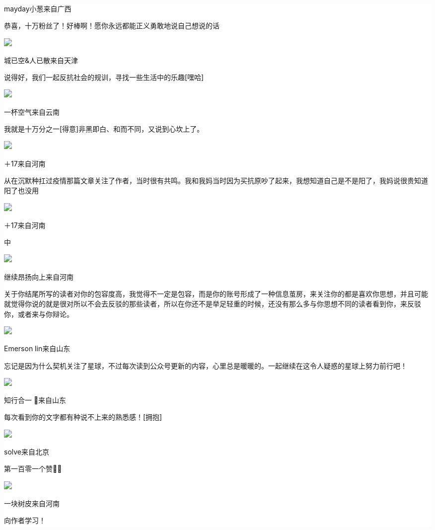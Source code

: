 mayday小葱来自广西

恭喜，十万粉丝了！好棒啊！愿你永远都能正义勇敢地说自己想说的话

![](http://wx.qlogo.cn/mmopen/ajNVdqHZLLCyicMBS5C94aRQWpzewQxsx19FvhFsCPGaqf002nTCC8h0mJ9xlqwI2ic5Ku46zWRtBYicSPI0flhaA/64)

城已空&人已散来自天津

说得好，我们一起反抗社会的规训，寻找一些生活中的乐趣[嘿哈]

![](http://wx.qlogo.cn/mmopen/k0Ue4mIpaVibmRfSL7qKlIQ7XfKT2P898ozS9lytZBaaOUqhRxzW2sFn5DBVjHicmkpafdSpGPDMVQCiaJPbI1u2qAAWvs2RnPT11ZFN5eqaiaibC7ey5NElETSMVuX3ZbD3A/64)

一杯空气来自云南

我就是十万分之一[得意]非黑即白、和而不同，又说到心坎上了。

![](http://wx.qlogo.cn/mmopen/n6tINRGwUZWe3wBbAchkFCYegcc8QUibeKbnL7vAoN1luGuGe5l1EbSCTItaacc3iafTPjYhzhmYUzSN1kUYzDHBnQelyA7vOIg4IEplXXib0mFyNyWP3K7J4SoicBWkN8s6/64)

＋17来自河南

从在沉默种扛过疫情那篇文章关注了作者，当时很有共鸣。我和我妈当时因为买抗原吵了起来，我想知道自己是不是阳了，我妈说很贵知道阳了也没用

![](http://wx.qlogo.cn/mmopen/n6tINRGwUZWe3wBbAchkFCYegcc8QUibeKbnL7vAoN1luGuGe5l1EbSCTItaacc3iafTPjYhzhmYUzSN1kUYzDHBnQelyA7vOIg4IEplXXib0mFyNyWP3K7J4SoicBWkN8s6/64)

＋17来自河南

中

![](http://wx.qlogo.cn/mmopen/KHvxKg8z8EgQtnMksMibW9BkSVAIZYqMmXttbR07XbNyz2lTxXgmFsjYNyg0ibjnIwxYDKucJnOqyLeeAH3hoD5aDbF4CKRMWtEAPnjic0afqs7DeiaALibOJfC5Jz91U9buib/64)

继续昂扬向上来自河南

关于你结尾所写的读者对你的包容度高，我觉得不一定是包容，而是你的账号形成了一种信息茧房，来关注你的都是喜欢你思想，并且可能就觉得你说的就是很对所以不会去反驳的那些读者，所以在你还不是举足轻重的时候，还没有那么多与你思想不同的读者看到你，来反驳你，或者来与你辩论。

![](http://wx.qlogo.cn/mmopen/PiajxSqBRaEJ1XEETSXesgRzz6kfEs9jy2PRicibibdStic0DlweXxHFN4j9mFv5LpIW0ib1QvsLEj9CmWcgAceJPqd4n7icdjNJvcNhocf9aKKwRtjDI78JciaZ0D0C1McZj9A1/64)

Emerson lin来自山东

忘记是因为什么契机关注了星球，不过每次读到公众号更新的内容，心里总是暖暖的。一起继续在这令人疑惑的星球上努力前行吧！

![](http://wx.qlogo.cn/mmopen/O9pEic1aHxeZ9j9cZZwOFlncyA0libqCIicNjO4BibAbSKUVLL2cnn9qWckHs3OZW9gQrxxmDrNicicMLSAJ2GDjJ6COcic4Ghfdv5U1XlBOlQBppB1BLgoR3NEL1kPz30p49pY/64)

知行合一 🌻来自山东

每次看到你的文字都有种说不上来的熟悉感！[拥抱]

![](http://wx.qlogo.cn/mmopen/KHvxKg8z8EjmqMHwvJzLn5CFXSkqcws1L9DavMM6YY4LG7QcMyBYSSoHzvyFibCk1m9MeFfqwlsc6OFlAJakpaKAmSFLJYoFLDOibSnBoZLep2RpDUG667D3aic8EAJuE6U/64)

solve来自北京

第一百零一个赞👍🏻

![](http://wx.qlogo.cn/mmhead/Q3auHgzwzM5MybW7E4jgJnFCeyccqUSol7wSp6nJ9cozSk9QYCkh1w/64)

一块树皮来自河南

向作者学习！
